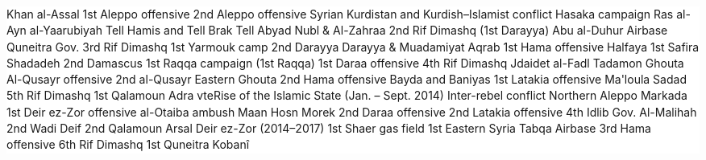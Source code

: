 Khan al-Assal
1st Aleppo offensive
2nd Aleppo offensive
Syrian Kurdistan and Kurdish–Islamist conflict
Hasaka campaign
Ras al-Ayn
al-Yaarubiyah
Tell Hamis and Tell Brak
Tell Abyad
Nubl & Al-Zahraa
2nd Rif Dimashq (1st Darayya)
Abu al-Duhur Airbase
Quneitra Gov.
3rd Rif Dimashq
1st Yarmouk camp
2nd Darayya
Darayya & Muadamiyat
Aqrab
1st Hama offensive
Halfaya
1st Safira
Shadadeh
2nd Damascus
1st Raqqa campaign (1st Raqqa)
1st Daraa offensive
4th Rif Dimashq
Jdaidet al-Fadl
Tadamon
Ghouta
Al-Qusayr offensive
2nd al-Qusayr
Eastern Ghouta
2nd Hama offensive
Bayda and Baniyas
1st Latakia offensive
Ma'loula
Sadad
5th Rif Dimashq
1st Qalamoun
Adra
vteRise of the Islamic State (Jan. – Sept. 2014)
Inter-rebel conflict
Northern Aleppo
Markada
1st Deir ez-Zor offensive
al-Otaiba ambush
Maan
Hosn
Morek
2nd Daraa offensive
2nd Latakia offensive
4th Idlib Gov.
Al-Malihah
2nd Wadi Deif
2nd Qalamoun
Arsal
Deir ez-Zor (2014–2017)
1st Shaer gas field
1st Eastern Syria
Tabqa Airbase
3rd Hama offensive
6th Rif Dimashq
1st Quneitra
Kobanî